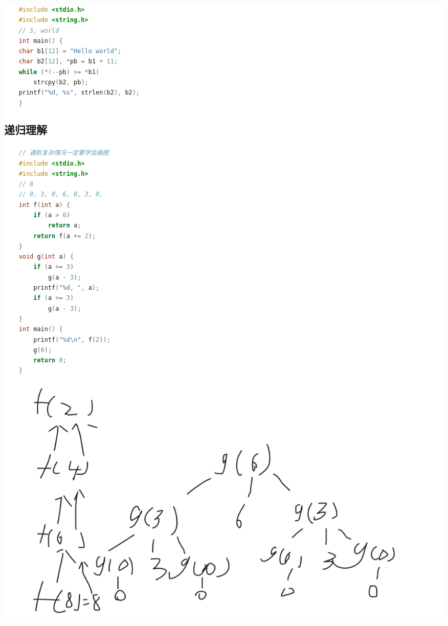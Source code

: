 ``` c
    #include <stdio.h>
    #include <string.h>
    // 5, world
    int main() {
    char b1[12] = "Hello world";
    char b2[12], *pb = b1 + 11;
    while (*(--pb) >= *b1)
        strcpy(b2, pb);
    printf("%d, %s", strlen(b2), b2);
    }
```

## 递归理解

``` c
    // 遇到复杂情况一定要学会画图
    #include <stdio.h>
    #include <string.h>
    // 8
    // 0, 3, 0, 6, 0, 3, 0,
    int f(int a) {
        if (a > 6)
            return a;
        return f(a += 2);
    }
    void g(int a) {
        if (a >= 3)
            g(a - 3);
        printf("%d, ", a);
        if (a >= 3)
            g(a - 3);
    }
    int main() {
        printf("%d\n", f(2));
        g(6);
        return 0;
    }
```

![alt text](image-2.png)